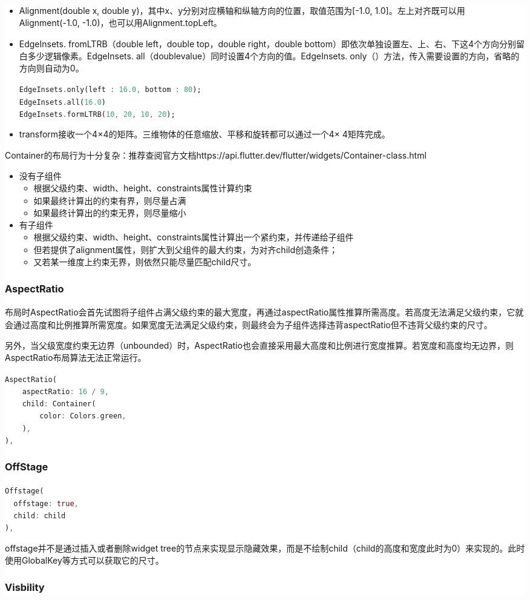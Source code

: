 - Alignment(double x, double y)，其中x、y分别对应横轴和纵轴方向的位置，取值范围为[-1.0, 1.0]。左上对齐既可以用Alignment(-1.0, -1.0)，也可以用Alignment.topLeft。

- EdgeInsets. fromLTRB（double left，double top，double right，double bottom）即依次单独设置左、上、右、下这4个方向分别留白多少逻辑像素。EdgeInsets. all（doublevalue）同时设置4个方向的值。EdgeInsets. only（）方法，传入需要设置的方向，省略的方向则自动为0。

  ~~~dart
  EdgeInsets.only(left : 16.0, bottom : 80);
  EdgeInsets.all(16.0)
  EdgeInsets.formLTRB(10, 20, 10, 20);
  ~~~

- transform接收一个4×4的矩阵。三维物体的任意缩放、平移和旋转都可以通过一个4× 4矩阵完成。

Container的布局行为十分复杂：推荐查阅官方文档https://api.flutter.dev/flutter/widgets/Container-class.html

- 没有子组件
  - 根据父级约束、width、height、constraints属性计算约束
  - 如果最终计算出的约束有界，则尽量占满
  - 如果最终计算出的约束无界，则尽量缩小
- 有子组件
  - 根据父级约束、width、height、constraints属性计算出一个紧约束，并传递给子组件
  - 但若提供了alignment属性，则扩大到父组件的最大约束，为对齐child创造条件；
  - 又若某一维度上约束无界，则依然只能尽量匹配child尺寸。



### AspectRatio

布局时AspectRatio会首先试图将子组件占满父级约束的最大宽度，再通过aspectRatio属性推算所需高度。若高度无法满足父级约束，它就会通过高度和比例推算所需宽度。如果宽度无法满足父级约束，则最终会为子组件选择违背aspectRatio但不违背父级约束的尺寸。

另外，当父级宽度约束无边界（unbounded）时，AspectRatio也会直接采用最大高度和比例进行宽度推算。若宽度和高度均无边界，则AspectRatio布局算法无法正常运行。

~~~dart
AspectRatio(
    aspectRatio: 16 / 9,
    child: Container(
      	color: Colors.green,
    ),
),
~~~



### OffStage

~~~dart
Offstage(
  offstage: true,
  child: child
),
~~~

offstage并不是通过插入或者删除widget tree的节点来实现显示隐藏效果，而是不绘制child（child的高度和宽度此时为0）来实现的。此时使用GlobalKey等方式可以获取它的尺寸。

### Visbility

